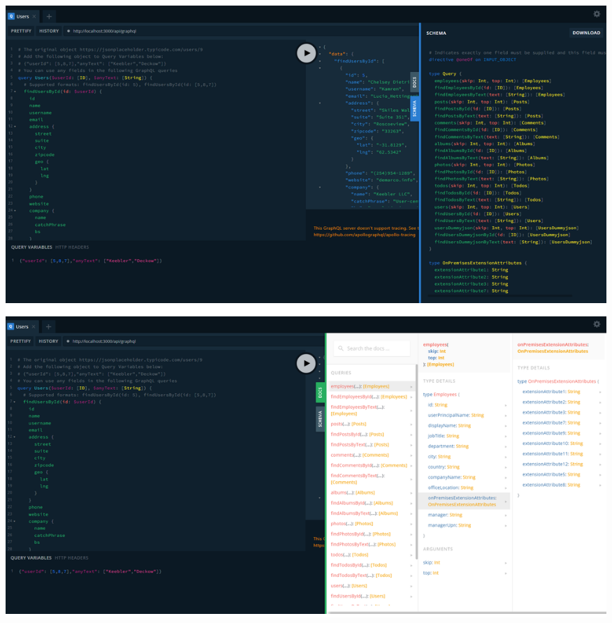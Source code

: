 ![GraphQL playground with dynamic schema](docs/images/2_graphql-playground-with-dynamic-schema.png "GraphQL playground with dynamic schema")

![GraphQL playground with schema Docs](docs/images/3_graphql-playground-with-schema-docs.png "GraphQL playground with schema Docs")
